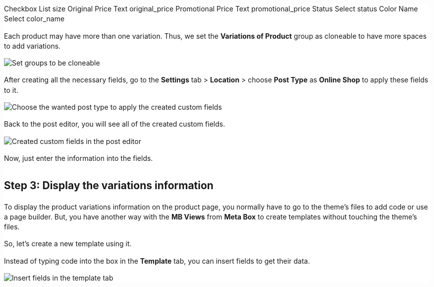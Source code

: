 <td>Checkbox List</td>
<td>size</td>
</tr>
<tr>
<td>Original Price</td>
<td>Text</td>
<td>original_price</td>
</tr>
<tr>
<td>Promotional Price</td>
<td>Text</td>
<td>promotional_price</td>
</tr>
<tr>
<td>Status</td>
<td>Select</td>
<td>status</td>
</tr>
<tr>
<td>Color Name</td>
<td>Select</td>
<td>color_name</td>
</tr>
</tbody>
</table>

Each product may have more than one variation. Thus, we set the **Variations of Product** group as cloneable to have more spaces to add variations.

![Set groups to be cloneable](https://i.imgur.com/T5oEKfl.png)

After creating all the necessary fields, go to the **Settings** tab > **Location** > choose **Post Type** as **Online Shop** to apply these fields to it.

![Choose the wanted post type to apply the created custom fields](https://i.imgur.com/2va9DxP.png)

Back to the post editor, you will see all of the created custom fields.

![Created custom fields in the post editor](https://i.imgur.com/Ntyl4wY.png)

Now, just enter the information into the fields.

## Step 3: Display the variations information

To display the product variations information on the product page, you normally have to go to the theme’s files to add code or use a page builder. But, you have another way with the **MB Views** from **Meta Box** to create templates without touching the theme’s files.

So, let’s create a new template using it.

Instead of typing code into the box in the **Template** tab, you can insert fields to get their data.

![Insert fields in the template tab](https://i.imgur.com/KxxeSJE.png)
